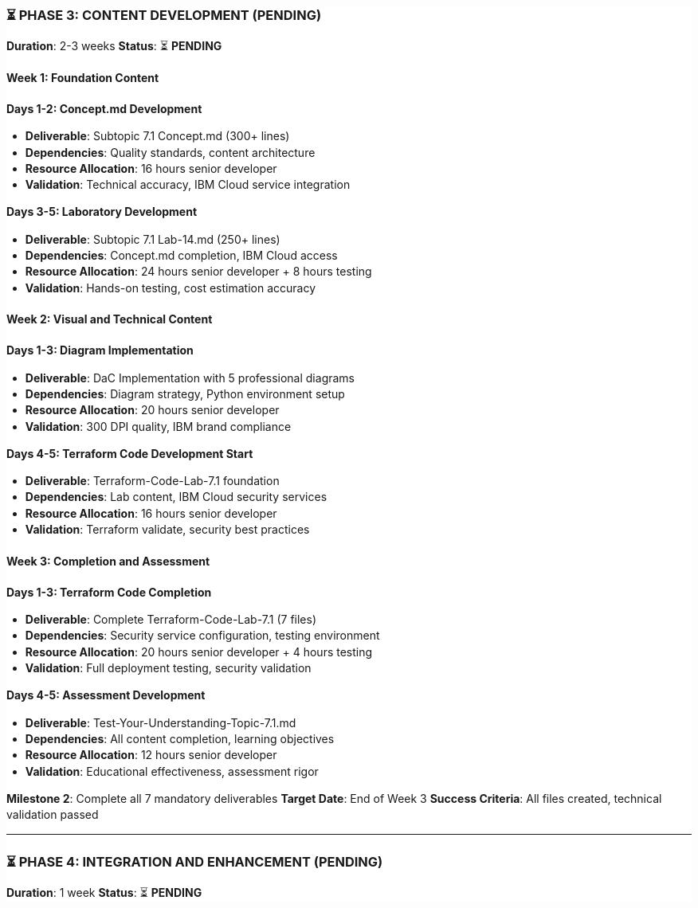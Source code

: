 ### **⏳ PHASE 3: CONTENT DEVELOPMENT (PENDING)**
**Duration**: 2-3 weeks
**Status**: ⏳ **PENDING**

#### **Week 1: Foundation Content**
**Days 1-2: Concept.md Development**
- **Deliverable**: Subtopic 7.1 Concept.md (300+ lines)
- **Dependencies**: Quality standards, content architecture
- **Resource Allocation**: 16 hours senior developer
- **Validation**: Technical accuracy, IBM Cloud service integration

**Days 3-5: Laboratory Development**
- **Deliverable**: Subtopic 7.1 Lab-14.md (250+ lines)
- **Dependencies**: Concept.md completion, IBM Cloud access
- **Resource Allocation**: 24 hours senior developer + 8 hours testing
- **Validation**: Hands-on testing, cost estimation accuracy

#### **Week 2: Visual and Technical Content**
**Days 1-3: Diagram Implementation**
- **Deliverable**: DaC Implementation with 5 professional diagrams
- **Dependencies**: Diagram strategy, Python environment setup
- **Resource Allocation**: 20 hours senior developer
- **Validation**: 300 DPI quality, IBM brand compliance

**Days 4-5: Terraform Code Development Start**
- **Deliverable**: Terraform-Code-Lab-7.1 foundation
- **Dependencies**: Lab content, IBM Cloud security services
- **Resource Allocation**: 16 hours senior developer
- **Validation**: Terraform validate, security best practices

#### **Week 3: Completion and Assessment**
**Days 1-3: Terraform Code Completion**
- **Deliverable**: Complete Terraform-Code-Lab-7.1 (7 files)
- **Dependencies**: Security service configuration, testing environment
- **Resource Allocation**: 20 hours senior developer + 4 hours testing
- **Validation**: Full deployment testing, security validation

**Days 4-5: Assessment Development**
- **Deliverable**: Test-Your-Understanding-Topic-7.1.md
- **Dependencies**: All content completion, learning objectives
- **Resource Allocation**: 12 hours senior developer
- **Validation**: Educational effectiveness, assessment rigor

**Milestone 2**: Complete all 7 mandatory deliverables
**Target Date**: End of Week 3
**Success Criteria**: All files created, technical validation passed

---

### **⏳ PHASE 4: INTEGRATION AND ENHANCEMENT (PENDING)**
**Duration**: 1 week
**Status**: ⏳ **PENDING**
